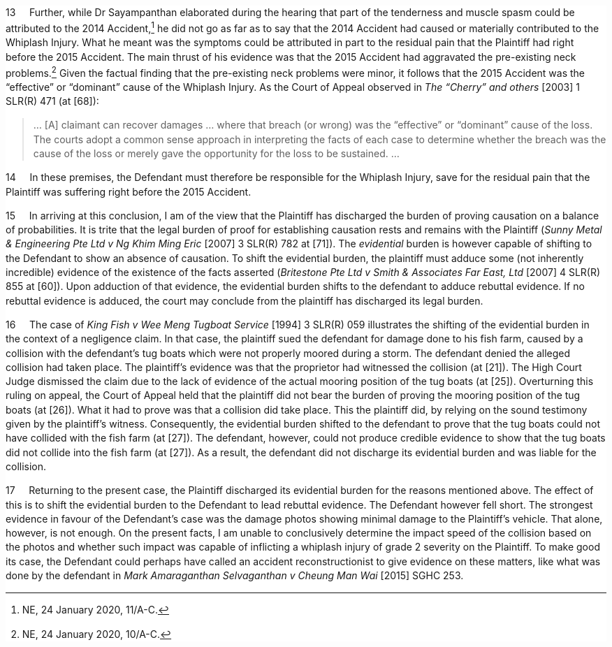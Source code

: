 13     Further, while Dr Sayampanthan elaborated during the hearing that part of the tenderness and muscle spasm could be attributed to the 2014 Accident,[^27] he did not go as far as to say that the 2014 Accident had caused or materially contributed to the Whiplash Injury. What he meant was the symptoms could be attributed in part to the residual pain that the Plaintiff had right before the 2015 Accident. The main thrust of his evidence was that the 2015 Accident had aggravated the pre-existing neck problems.[^28] Given the factual finding that the pre-existing neck problems were minor, it follows that the 2015 Accident was the “effective” or “dominant” cause of the Whiplash Injury. As the Court of Appeal observed in _The “Cherry” and others_ <span class="citation">\[2003\] 1 SLR(R) 471</span> (at \[68\]):

> … \[A\] claimant can recover damages … where that breach (or wrong) was the “effective” or “dominant” cause of the loss. The courts adopt a common sense approach in interpreting the facts of each case to determine whether the breach was the cause of the loss or merely gave the opportunity for the loss to be sustained. …

14     In these premises, the Defendant must therefore be responsible for the Whiplash Injury, save for the residual pain that the Plaintiff was suffering right before the 2015 Accident.

15     In arriving at this conclusion, I am of the view that the Plaintiff has discharged the burden of proving causation on a balance of probabilities. It is trite that the legal burden of proof for establishing causation rests and remains with the Plaintiff (_Sunny Metal & Engineering Pte Ltd v Ng Khim Ming Eric_ <span class="citation">\[2007\] 3 SLR(R) 782</span> at \[71\]). The _evidential_ burden is however capable of shifting to the Defendant to show an absence of causation. To shift the evidential burden, the plaintiff must adduce some (not inherently incredible) evidence of the existence of the facts asserted (_Britestone Pte Ltd v Smith & Associates Far East, Ltd_ <span class="citation">\[2007\] 4 SLR(R) 855</span> at \[60\]). Upon adduction of that evidence, the evidential burden shifts to the defendant to adduce rebuttal evidence. If no rebuttal evidence is adduced, the court may conclude from the plaintiff has discharged its legal burden.

16     The case of _King Fish v Wee Meng Tugboat Service_ \[1994\] 3 SLR(R) 059 illustrates the shifting of the evidential burden in the context of a negligence claim. In that case, the plaintiff sued the defendant for damage done to his fish farm, caused by a collision with the defendant’s tug boats which were not properly moored during a storm. The defendant denied the alleged collision had taken place. The plaintiff’s evidence was that the proprietor had witnessed the collision (at \[21\]). The High Court Judge dismissed the claim due to the lack of evidence of the actual mooring position of the tug boats (at \[25\]). Overturning this ruling on appeal, the Court of Appeal held that the plaintiff did not bear the burden of proving the mooring position of the tug boats (at \[26\]). What it had to prove was that a collision did take place. This the plaintiff did, by relying on the sound testimony given by the plaintiff’s witness. Consequently, the evidential burden shifted to the defendant to prove that the tug boats could not have collided with the fish farm (at \[27\]). The defendant, however, could not produce credible evidence to show that the tug boats did not collide into the fish farm (at \[27\]). As a result, the defendant did not discharge its evidential burden and was liable for the collision.

17     Returning to the present case, the Plaintiff discharged its evidential burden for the reasons mentioned above. The effect of this is to shift the evidential burden to the Defendant to lead rebuttal evidence. The Defendant however fell short. The strongest evidence in favour of the Defendant’s case was the damage photos showing minimal damage to the Plaintiff’s vehicle. That alone, however, is not enough. On the present facts, I am unable to conclusively determine the impact speed of the collision based on the photos and whether such impact was capable of inflicting a whiplash injury of grade 2 severity on the Plaintiff. To make good its case, the Defendant could perhaps have called an accident reconstructionist to give evidence on these matters, like what was done by the defendant in _Mark Amaraganthan Selvaganthan v Cheung Man Wai_ <span class="citation">\[2015\] SGHC 253</span>.


[^1]: Plaintiff’s Affidavit of Evidence-in-Chief dated 10 December 2018 (“PAEIC”) at para 7.
[^2]: PAEIC at para 7.
[^3]: PAEIC at para 10.
[^4]: PAEIC at para 11.
[^5]: PAEIC at para 11; Plaintiff’s Bundle of Documents (“PBOD”) at p 1.
[^6]: PAEIC at para 12.
[^7]: PBOD at p 3.
[^8]: PBOD at pp 3-4.
[^9]: PBOD at p 4.
[^10]: Defendant’s written submissions dated 15 April 2020 (“DWS”) at para 29.
[^11]: DWS at para 20.
[^12]: Notes of Evidence (“NE”), 4 October 2019, 4/D-E and 5/B-C; Defendant’s Bundle of Documents (“DBOD”) at p 14 and p 23.
[^13]: DWS at para 21.
[^14]: PAEIC at para 6.
[^15]: Plaintiff’s answer to interrogatories dated 18 April 2019 at para 14; DBOD at p 29.
[^16]: NE, 4 October 2019, 6/C-D.
[^17]: NE, 24 January 2020, 11/A-B.
[^18]: NE, 24 January 2020, 8/C-D.
[^19]: NE, 24 January 2020, 6/C-D.
[^20]: NE, 24 January 2020, 8/C-D.
[^21]: NE, 24 January 2020, 12/C-D.
[^22]: PAEIC at para 6.
[^23]: Defendant’s reply submissions dated 23 April 2020 (“DRS”) at paras 5-8.
[^24]: DRS at para 6.
[^25]: DRS at para 8.
[^26]: PAEIC at para 6.
[^27]: NE, 24 January 2020, 11/A-C.
[^28]: NE, 24 January 2020, 10/A-C.
[^29]: DWS at para 21.
[^30]: PAEIC at para 6.
[^31]: PBOD at p 2.
[^32]: DWS at paras 13-15.
[^33]: PAEIC at paras 11, 15, 16 and 23.
[^34]: PAEIC at para 20.
[^35]: PAEIC at para 21.
[^36]: PAEIC at para 22.
[^37]: PAEIC at para 18.
[^38]: PAEIC at para 22.
[^39]: Plaintiff’s written submissions dated 15 April 2020 (“PWS”) at para 2.1.14.
[^40]: NE, 24 January 2020, 11/C-D.
[^41]: NE, 24 January 2020, 11/C-D.
[^42]: PAEIC at para 18.
[^43]: PWC at para 3.1
[^44]: PWC at para 4.1.
[^45]: Assessment of Damages hearing on 31 March 2020.
[^46]: PWC at para 4.1.
[^47]: PAEIC at pp 21-24.
[^48]: NE, 29 October 2019, 10/A.
[^49]: NE, 29 October 2019, 10/A-B.
[^50]: DWC at para 37.